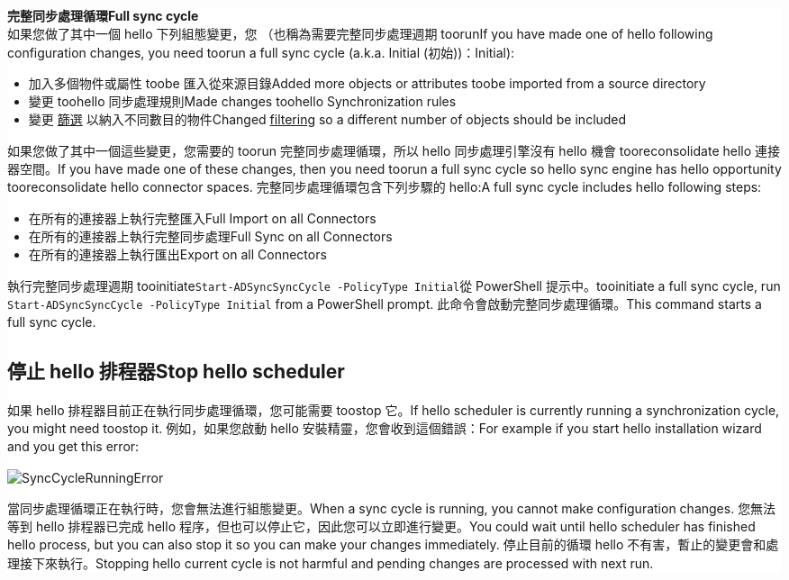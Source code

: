 <span data-ttu-id="6927e-197">**完整同步處理循環**</span><span class="sxs-lookup"><span data-stu-id="6927e-197">**Full sync cycle**</span></span>  
<span data-ttu-id="6927e-198">如果您做了其中一個 hello 下列組態變更，您 （也稱為需要完整同步處理週期 toorun</span><span class="sxs-lookup"><span data-stu-id="6927e-198">If you have made one of hello following configuration changes, you need toorun a full sync cycle (a.k.a.</span></span> <span data-ttu-id="6927e-199">Initial (初始))：</span><span class="sxs-lookup"><span data-stu-id="6927e-199">Initial):</span></span>

* <span data-ttu-id="6927e-200">加入多個物件或屬性 toobe 匯入從來源目錄</span><span class="sxs-lookup"><span data-stu-id="6927e-200">Added more objects or attributes toobe imported from a source directory</span></span>
* <span data-ttu-id="6927e-201">變更 toohello 同步處理規則</span><span class="sxs-lookup"><span data-stu-id="6927e-201">Made changes toohello Synchronization rules</span></span>
* <span data-ttu-id="6927e-202">變更 [篩選](active-directory-aadconnectsync-configure-filtering.md) 以納入不同數目的物件</span><span class="sxs-lookup"><span data-stu-id="6927e-202">Changed [filtering](active-directory-aadconnectsync-configure-filtering.md) so a different number of objects should be included</span></span>

<span data-ttu-id="6927e-203">如果您做了其中一個這些變更，您需要的 toorun 完整同步處理循環，所以 hello 同步處理引擎沒有 hello 機會 tooreconsolidate hello 連接器空間。</span><span class="sxs-lookup"><span data-stu-id="6927e-203">If you have made one of these changes, then you need toorun a full sync cycle so hello sync engine has hello opportunity tooreconsolidate hello connector spaces.</span></span> <span data-ttu-id="6927e-204">完整同步處理循環包含下列步驟的 hello:</span><span class="sxs-lookup"><span data-stu-id="6927e-204">A full sync cycle includes hello following steps:</span></span>

* <span data-ttu-id="6927e-205">在所有的連接器上執行完整匯入</span><span class="sxs-lookup"><span data-stu-id="6927e-205">Full Import on all Connectors</span></span>
* <span data-ttu-id="6927e-206">在所有的連接器上執行完整同步處理</span><span class="sxs-lookup"><span data-stu-id="6927e-206">Full Sync on all Connectors</span></span>
* <span data-ttu-id="6927e-207">在所有的連接器上執行匯出</span><span class="sxs-lookup"><span data-stu-id="6927e-207">Export on all Connectors</span></span>

<span data-ttu-id="6927e-208">執行完整同步處理週期 tooinitiate`Start-ADSyncSyncCycle -PolicyType Initial`從 PowerShell 提示中。</span><span class="sxs-lookup"><span data-stu-id="6927e-208">tooinitiate a full sync cycle, run `Start-ADSyncSyncCycle -PolicyType Initial` from a PowerShell prompt.</span></span> <span data-ttu-id="6927e-209">此命令會啟動完整同步處理循環。</span><span class="sxs-lookup"><span data-stu-id="6927e-209">This command starts a full sync cycle.</span></span>

## <a name="stop-hello-scheduler"></a><span data-ttu-id="6927e-210">停止 hello 排程器</span><span class="sxs-lookup"><span data-stu-id="6927e-210">Stop hello scheduler</span></span>
<span data-ttu-id="6927e-211">如果 hello 排程器目前正在執行同步處理循環，您可能需要 toostop 它。</span><span class="sxs-lookup"><span data-stu-id="6927e-211">If hello scheduler is currently running a synchronization cycle, you might need toostop it.</span></span> <span data-ttu-id="6927e-212">例如，如果您啟動 hello 安裝精靈，您會收到這個錯誤：</span><span class="sxs-lookup"><span data-stu-id="6927e-212">For example if you start hello installation wizard and you get this error:</span></span>

![SyncCycleRunningError](./media/active-directory-aadconnectsync-feature-scheduler/synccyclerunningerror.png)

<span data-ttu-id="6927e-214">當同步處理循環正在執行時，您會無法進行組態變更。</span><span class="sxs-lookup"><span data-stu-id="6927e-214">When a sync cycle is running, you cannot make configuration changes.</span></span> <span data-ttu-id="6927e-215">您無法等到 hello 排程器已完成 hello 程序，但也可以停止它，因此您可以立即進行變更。</span><span class="sxs-lookup"><span data-stu-id="6927e-215">You could wait until hello scheduler has finished hello process, but you can also stop it so you can make your changes immediately.</span></span> <span data-ttu-id="6927e-216">停止目前的循環 hello 不有害，暫止的變更會和處理接下來執行。</span><span class="sxs-lookup"><span data-stu-id="6927e-216">Stopping hello current cycle is not harmful and pending changes are processed with next run.</span></span>
